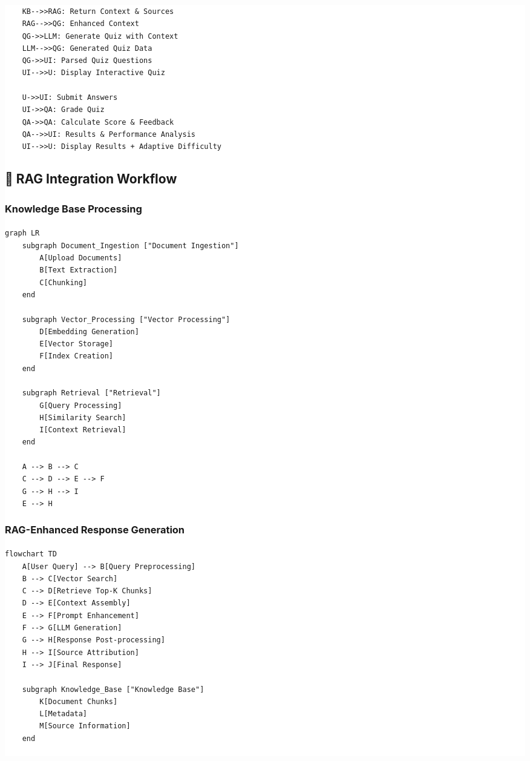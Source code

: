 ```mermaid
    KB-->>RAG: Return Context & Sources
    RAG-->>QG: Enhanced Context
    QG->>LLM: Generate Quiz with Context
    LLM-->>QG: Generated Quiz Data
    QG->>UI: Parsed Quiz Questions
    UI-->>U: Display Interactive Quiz
    
    U->>UI: Submit Answers
    UI->>QA: Grade Quiz
    QA->>QA: Calculate Score & Feedback
    QA-->>UI: Results & Performance Analysis
    UI-->>U: Display Results + Adaptive Difficulty
```

## 🧠 RAG Integration Workflow

### Knowledge Base Processing
```mermaid
graph LR
    subgraph Document_Ingestion ["Document Ingestion"]
        A[Upload Documents]
        B[Text Extraction]
        C[Chunking]
    end
    
    subgraph Vector_Processing ["Vector Processing"]
        D[Embedding Generation]
        E[Vector Storage]
        F[Index Creation]
    end
    
    subgraph Retrieval ["Retrieval"]
        G[Query Processing]
        H[Similarity Search]
        I[Context Retrieval]
    end
    
    A --> B --> C
    C --> D --> E --> F
    G --> H --> I
    E --> H
```

### RAG-Enhanced Response Generation
```mermaid
flowchart TD
    A[User Query] --> B[Query Preprocessing]
    B --> C[Vector Search]
    C --> D[Retrieve Top-K Chunks]
    D --> E[Context Assembly]
    E --> F[Prompt Enhancement]
    F --> G[LLM Generation]
    G --> H[Response Post-processing]
    H --> I[Source Attribution]
    I --> J[Final Response]
    
    subgraph Knowledge_Base ["Knowledge Base"]
        K[Document Chunks]
        L[Metadata]
        M[Source Information]
    end
    
```